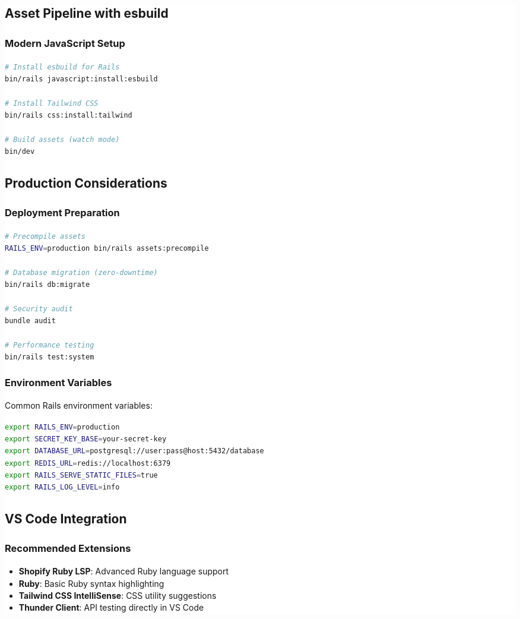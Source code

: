 ```yaml
```

## Asset Pipeline with esbuild

### Modern JavaScript Setup

```bash
# Install esbuild for Rails
bin/rails javascript:install:esbuild

# Install Tailwind CSS
bin/rails css:install:tailwind

# Build assets (watch mode)
bin/dev
```

## Production Considerations

### Deployment Preparation

```bash
# Precompile assets
RAILS_ENV=production bin/rails assets:precompile

# Database migration (zero-downtime)
bin/rails db:migrate

# Security audit
bundle audit

# Performance testing
bin/rails test:system
```

### Environment Variables

Common Rails environment variables:

```bash
export RAILS_ENV=production
export SECRET_KEY_BASE=your-secret-key
export DATABASE_URL=postgresql://user:pass@host:5432/database
export REDIS_URL=redis://localhost:6379
export RAILS_SERVE_STATIC_FILES=true
export RAILS_LOG_LEVEL=info
```

## VS Code Integration

### Recommended Extensions
- **Shopify Ruby LSP**: Advanced Ruby language support
- **Ruby**: Basic Ruby syntax highlighting
- **Tailwind CSS IntelliSense**: CSS utility suggestions
- **Thunder Client**: API testing directly in VS Code
